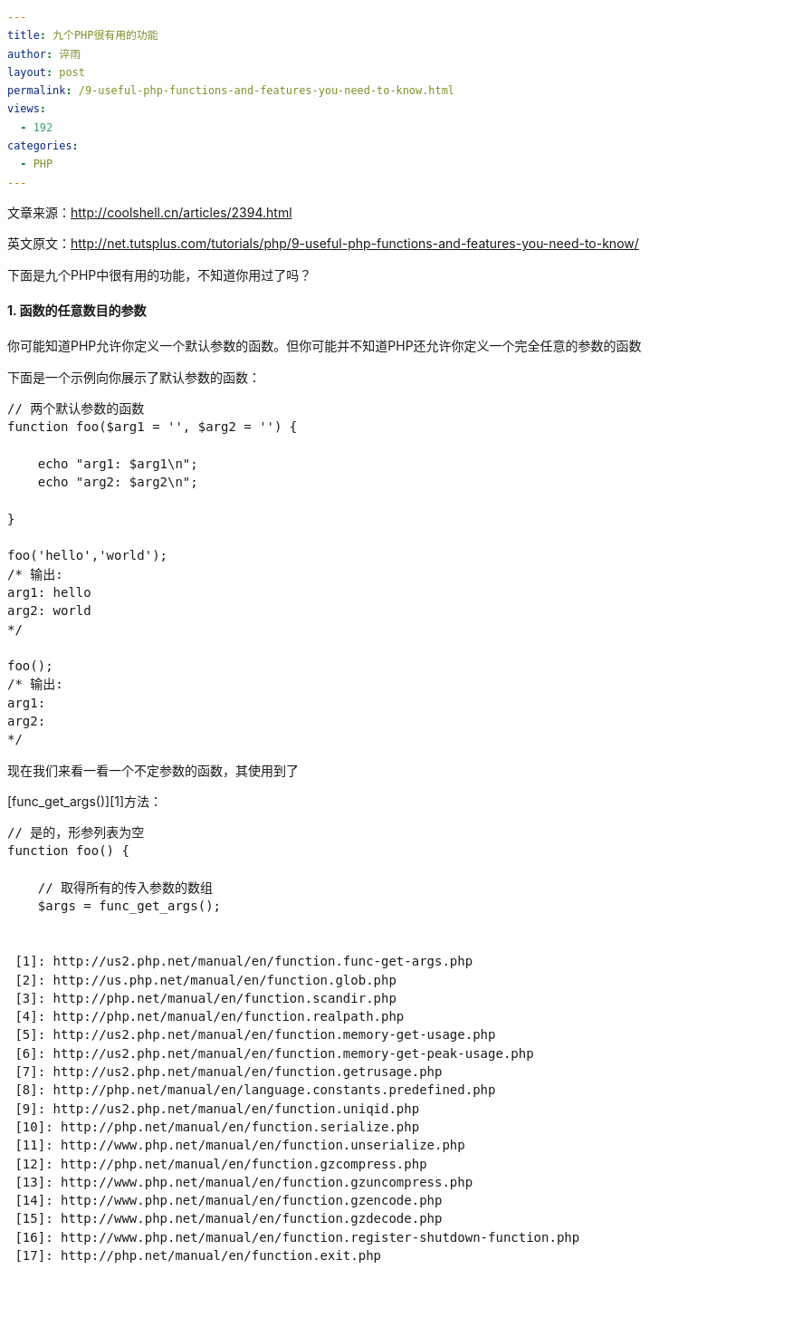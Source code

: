 ```yaml
---
title: 九个PHP很有用的功能
author: 谇雨
layout: post
permalink: /9-useful-php-functions-and-features-you-need-to-know.html
views:
  - 192
categories:
  - PHP
---
```

文章来源：<a href="http://coolshell.cn/articles/2394.html" target="_blank">http://coolshell.cn/articles/2394.html</a>

英文原文：<a href="http://net.tutsplus.com/tutorials/php/9-useful-php-functions-and-features-you-need-to-know/" target="_blank">http://net.tutsplus.com/tutorials/php/9-useful-php-functions-and-features-you-need-to-know/</a>

下面是九个PHP中很有用的功能，不知道你用过了吗？



#### 1. 函数的任意数目的参数

你可能知道PHP允许你定义一个默认参数的函数。但你可能并不知道PHP还允许你定义一个完全任意的参数的函数

下面是一个示例向你展示了默认参数的函数：

<pre class="lang:php decode:true">// 两个默认参数的函数
function foo($arg1 = '', $arg2 = '') {

    echo "arg1: $arg1\n";
    echo "arg2: $arg2\n";

}

foo('hello','world');
/* 输出:
arg1: hello
arg2: world
*/

foo();
/* 输出:
arg1:
arg2:
*/</pre>

现在我们来看一看一个不定参数的函数，其使用到了

[func\_get\_args()][1]方法：

<pre class="lang:php decode:true">// 是的，形参列表为空
function foo() {

    // 取得所有的传入参数的数组
    $args = func_get_args();


 [1]: http://us2.php.net/manual/en/function.func-get-args.php
 [2]: http://us.php.net/manual/en/function.glob.php
 [3]: http://php.net/manual/en/function.scandir.php
 [4]: http://php.net/manual/en/function.realpath.php
 [5]: http://us2.php.net/manual/en/function.memory-get-usage.php
 [6]: http://us2.php.net/manual/en/function.memory-get-peak-usage.php
 [7]: http://us2.php.net/manual/en/function.getrusage.php
 [8]: http://php.net/manual/en/language.constants.predefined.php
 [9]: http://us2.php.net/manual/en/function.uniqid.php
 [10]: http://php.net/manual/en/function.serialize.php
 [11]: http://www.php.net/manual/en/function.unserialize.php
 [12]: http://php.net/manual/en/function.gzcompress.php
 [13]: http://www.php.net/manual/en/function.gzuncompress.php
 [14]: http://www.php.net/manual/en/function.gzencode.php
 [15]: http://www.php.net/manual/en/function.gzdecode.php
 [16]: http://www.php.net/manual/en/function.register-shutdown-function.php
 [17]: http://php.net/manual/en/function.exit.php